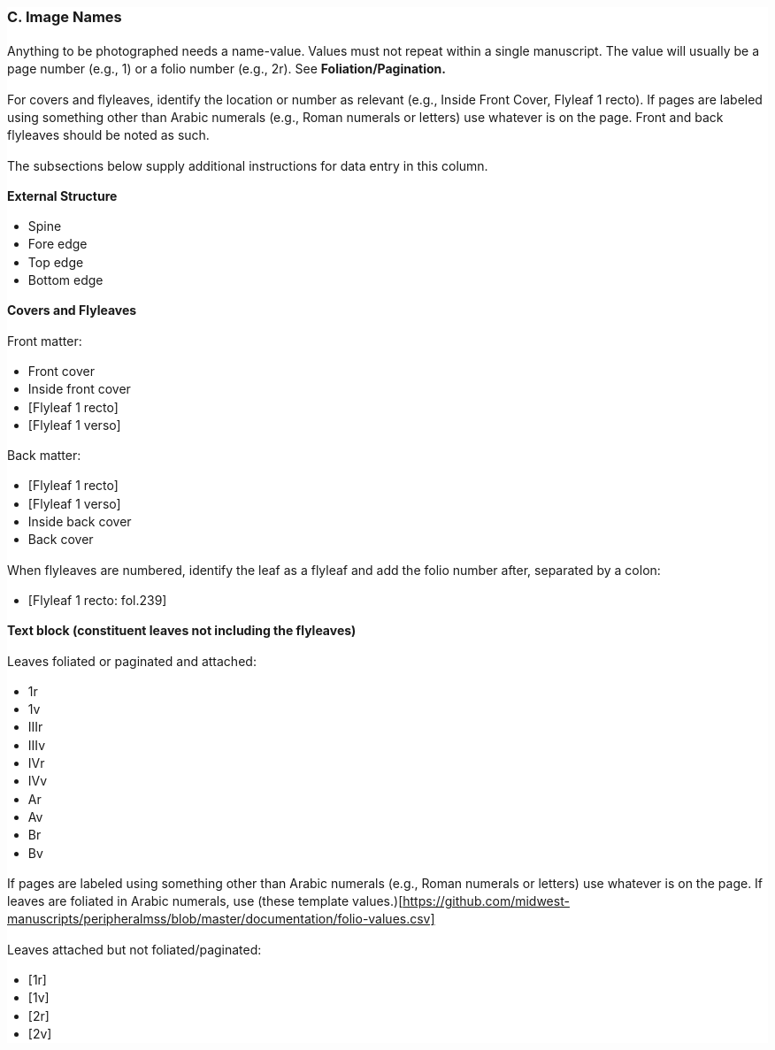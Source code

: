 
### C. Image Names
    
Anything to be photographed needs a name-value. Values must not repeat within a single manuscript. The value will usually be a page number (e.g., 1) or a folio number (e.g., 2r). See **Foliation/Pagination.**

For covers and flyleaves, identify the location or number as relevant (e.g., Inside Front Cover, Flyleaf 1 recto). If pages are labeled using something other than Arabic numerals (e.g., Roman numerals or letters) use whatever is on the page. Front and back flyleaves should be noted as such.

The subsections below supply additional instructions for data entry in this column.

**External Structure**
- Spine
- Fore edge
- Top edge
- Bottom edge

**Covers and Flyleaves**

Front matter:
- Front cover
- Inside front cover
- [Flyleaf 1 recto]
- [Flyleaf 1 verso]

Back matter:
- [Flyleaf 1 recto]
- [Flyleaf 1 verso]
- Inside back cover
- Back cover

When flyleaves are numbered, identify the leaf as a flyleaf and add the folio number after, separated by a colon:
- [Flyleaf 1 recto: fol.239]

**Text block (constituent leaves not including the flyleaves)**

Leaves foliated or paginated and attached:
- 1r
- 1v
- IIIr
- IIIv
- IVr
- IVv
- Ar
- Av
- Br
- Bv

If pages are labeled using something other than Arabic numerals (e.g., Roman numerals or letters) use whatever is on the page. If leaves are foliated in Arabic numerals, use (these template values.)[https://github.com/midwest-manuscripts/peripheralmss/blob/master/documentation/folio-values.csv]

Leaves attached but not foliated/paginated:
- [1r]
- [1v]
- [2r]
- [2v]
